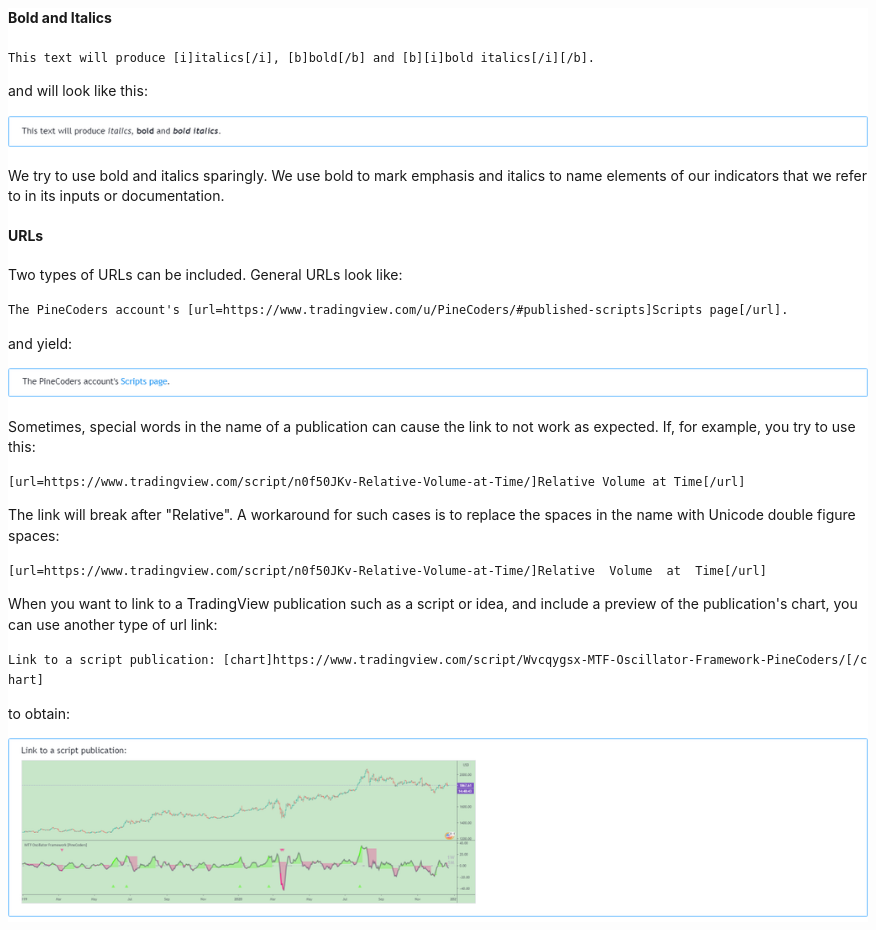 #### Bold and Italics
```
This text will produce [i]italics[/i], [b]bold[/b] and [b][i]bold italics[/i][/b].
```
and will look like this:

[<img src="BoldItalics.png">](https://www.pinecoders.com/techniques/script_description/BoldItalics.png)

We try to use bold and italics sparingly. We use bold to mark emphasis and italics to name elements of our indicators that we refer to in its inputs or documentation.

#### URLs
Two types of URLs can be included. General URLs look like:
```
The PineCoders account's [url=https://www.tradingview.com/u/PineCoders/#published-scripts]Scripts page[/url].
```
and yield:

[<img src="GeneralLink.png">](https://www.pinecoders.com/techniques/script_description/GeneralLink.png)

Sometimes, special words in the name of a publication can cause the link to not work as expected. If, for example, you try to use this:
```
[url=https://www.tradingview.com/script/n0f50JKv-Relative-Volume-at-Time/]Relative Volume at Time[/url]
```
The link will break after "Relative". A workaround for such cases is to replace the spaces in the name with Unicode double figure spaces:
```
[url=https://www.tradingview.com/script/n0f50JKv-Relative-Volume-at-Time/]Relative  Volume  at  Time[/url]
```  

When you want to link to a TradingView publication such as a script or idea, and include a preview of the publication's chart, you can use another type of url link:
```
Link to a script publication: [chart]https://www.tradingview.com/script/Wvcqygsx-MTF-Oscillator-Framework-PineCoders/[/chart]
```
to obtain:

[<img src="LinkToPublication.png">](https://www.pinecoders.com/techniques/script_description/LinkToPublication.png)
